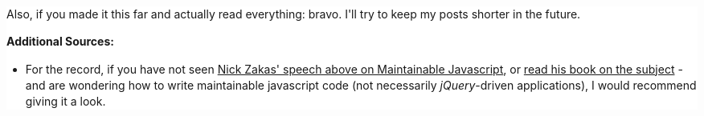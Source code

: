 Also, if you made it this far and actually read everything: bravo. I'll try to keep my posts shorter in the future.

**Additional Sources:**

- For the record, if you have not seen [Nick Zakas' speech above on Maintainable Javascript][5], or [read his book on the subject][6] - and are wondering how to write maintainable javascript code (not necessarily _jQuery_-driven applications), I would recommend giving it a look.

[1]: http://www.intelligiblebabble.com/how-jquery-and-unobtrusive-javascript-can-be-poisonous/
[2]: http://www.intelligiblebabble.com/asset/img/uploads/maintainablejquery/front_end_layers.png
[3]: http://www.slideshare.net/nzakas/maintainable-javascript-2012
[4]: http://www.nczonline.net/
[5]: http://www.slideshare.net/nzakas/maintainable-javascript-2012
[6]: http://www.amazon.com/Maintainable-JavaScript-Nicholas-C-Zakas/dp/1449327680/ref=sr_1_1?ie=UTF8&qid=1355847843&sr=8-1&keywords=maintainable%20javascript
[7]: http://knockoutjs.com/
[8]: http://backbonejs.org/
[9]: http://emberjs.com/
[10]: http://angularjs.org/
[11]: http://spinejs.com/
[12]: http://batmanjs.org/
[13]: http://addyosmani.github.com/todomvc/
[14]: http://www.intelligiblebabble.com/asset/img/uploads/maintainablejquery/app_diagram.png
[15]: http://www.intelligiblebabble.com/asset/img/uploads/maintainablejquery/html_structure.png
[16]: http://www.intelligiblebabble.com/using-html5-data-tags-razor-csharp/
